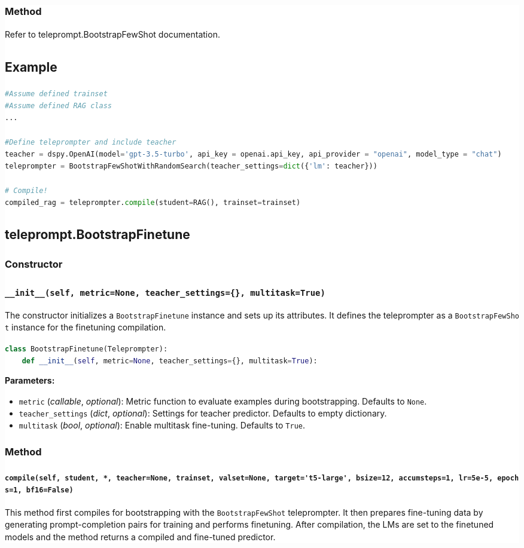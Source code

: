 ### Method

Refer to teleprompt.BootstrapFewShot documentation.

## Example

```python
#Assume defined trainset
#Assume defined RAG class
...

#Define teleprompter and include teacher
teacher = dspy.OpenAI(model='gpt-3.5-turbo', api_key = openai.api_key, api_provider = "openai", model_type = "chat")
teleprompter = BootstrapFewShotWithRandomSearch(teacher_settings=dict({'lm': teacher}))

# Compile!
compiled_rag = teleprompter.compile(student=RAG(), trainset=trainset)
```

## teleprompt.BootstrapFinetune

### Constructor

### `__init__(self, metric=None, teacher_settings={}, multitask=True)`

The constructor initializes a `BootstrapFinetune` instance and sets up its attributes. It defines the teleprompter as a `BootstrapFewShot` instance for the finetuning compilation.

```python
class BootstrapFinetune(Teleprompter):
    def __init__(self, metric=None, teacher_settings={}, multitask=True):
```

**Parameters:**
- `metric` (_callable_, _optional_): Metric function to evaluate examples during bootstrapping. Defaults to `None`.
- `teacher_settings` (_dict_, _optional_): Settings for teacher predictor. Defaults to empty dictionary.
- `multitask` (_bool_, _optional_): Enable multitask fine-tuning. Defaults to `True`.

### Method

#### `compile(self, student, *, teacher=None, trainset, valset=None, target='t5-large', bsize=12, accumsteps=1, lr=5e-5, epochs=1, bf16=False)`

This method first compiles for bootstrapping with the `BootstrapFewShot` teleprompter. It then prepares fine-tuning data by generating prompt-completion pairs for training and performs finetuning. After compilation, the LMs are set to the finetuned models and the method returns a compiled and fine-tuned predictor.
